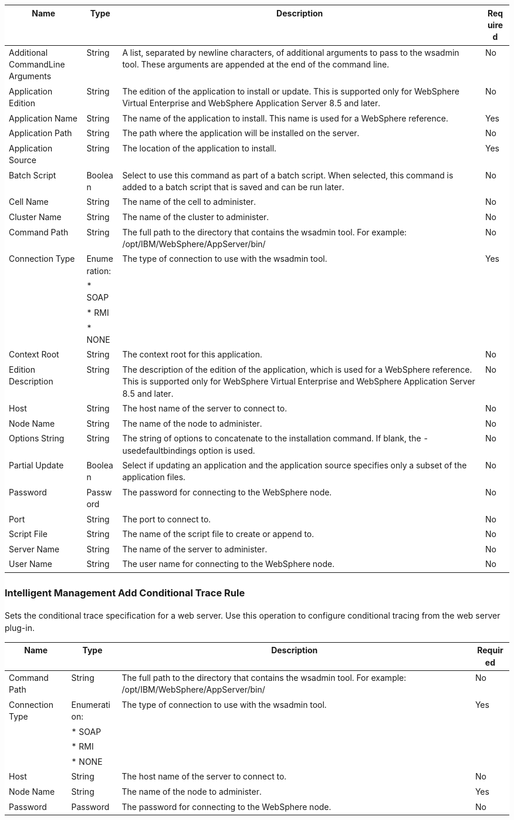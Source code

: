 | Name | Type | Description                                                                                                          | Required |
| ---- | ---- | -------------------------------------------------------------------------------------------------------------------- | -------- |
| Additional CommandLine Arguments | String | A list, separated by newline characters, of additional arguments to pass to the wsadmin tool. These arguments are appended at the end of the command line. | No |
| Application Edition | String | The edition of the application to install or update. This is supported only for WebSphere Virtual Enterprise and WebSphere Application Server 8.5 and later. | No |
| Application Name | String | The name of the application to install. This name is used for a WebSphere reference. | Yes |
| Application Path | String | The path where the application will be installed on the server. | No |
| Application Source | String | The location of the application to install. | Yes |
| Batch Script | Boolean | Select to use this command as part of a batch script. When selected, this command is added to a batch script that is saved and can be run later. | No |
| Cell Name | String | The name of the cell to administer. | No |
| Cluster Name | String | The name of the cluster to administer. | No |
| Command Path | String | The full path to the directory that contains the wsadmin tool. For example: /opt/IBM/WebSphere/AppServer/bin/ | No |
| Connection Type | Enumeration: | The type of connection to use with the wsadmin tool. | Yes |
|                 | * SOAP       |                                                      |     |
|                 | * RMI        |                                                      |     |
|                 | * NONE       |                                                      |     |
| Context Root | String | The context root for this application. | No |
| Edition Description | String | The description of the edition of the application, which is used for a WebSphere reference. This is supported only for WebSphere Virtual Enterprise and WebSphere Application Server 8.5 and later. | No |
| Host | String | The host name of the server to connect to. | No |
| Node Name | String | The name of the node to administer. | No |
| Options String | String | The string of options to concatenate to the installation command. If blank, the -usedefaultbindings option is used. | No |
| Partial Update | Boolean | Select if updating an application and the application source specifies only a subset of the application files. | No |
| Password | Password | The password for connecting to the WebSphere node. | No |
| Port | String | The port to connect to. | No |
| Script File | String | The name of the script file to create or append to. | No |
| Server Name | String | The name of the server to administer. | No |
| User Name | String | The user name for connecting to the WebSphere node. | No |

### Intelligent Management Add Conditional Trace Rule

Sets the conditional trace specification for a web server. Use this operation to configure conditional tracing from the web server plug-in.

| Name | Type | Description                                                                                                          | Required |
| ---- | ---- | -------------------------------------------------------------------------------------------------------------------- | -------- |
| Command Path | String | The full path to the directory that contains the wsadmin tool. For example: /opt/IBM/WebSphere/AppServer/bin/ | No |
| Connection Type | Enumeration: | The type of connection to use with the wsadmin tool. | Yes |
|                 | * SOAP       |                                                      |     |
|                 | * RMI        |                                                      |     |
|                 | * NONE       |                                                      |     |
| Host | String | The host name of the server to connect to. | No |
| Node Name | String | The name of the node to administer. | Yes |
| Password | Password | The password for connecting to the WebSphere node. | No |
